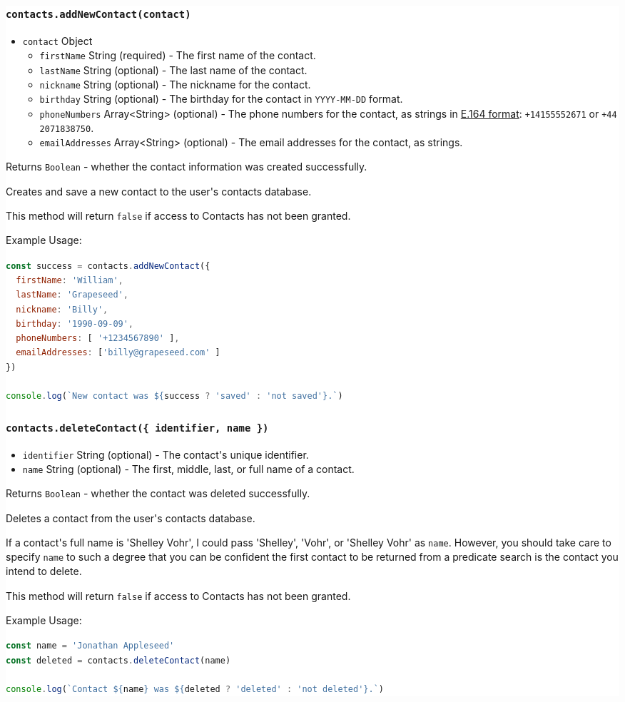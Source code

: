 ### `contacts.addNewContact(contact)`

* `contact` Object
  * `firstName` String (required) - The first name of the contact.
  * `lastName` String (optional) - The last name of the contact.
  * `nickname` String (optional) - The nickname for the contact.
  * `birthday` String (optional) - The birthday for the contact in `YYYY-MM-DD` format.
  * `phoneNumbers` Array\<String\> (optional) - The phone numbers for the contact, as strings in [E.164 format](https://en.wikipedia.org/wiki/E.164): `+14155552671` or `+442071838750`.
  * `emailAddresses` Array\<String\> (optional) - The email addresses for the contact, as strings.

Returns `Boolean` - whether the contact information was created successfully.

Creates and save a new contact to the user's contacts database. 

This method will return `false` if access to Contacts has not been granted.

Example Usage:

```js
const success = contacts.addNewContact({
  firstName: 'William',
  lastName: 'Grapeseed',
  nickname: 'Billy',
  birthday: '1990-09-09',
  phoneNumbers: [ '+1234567890' ],
  emailAddresses: ['billy@grapeseed.com' ]
})

console.log(`New contact was ${success ? 'saved' : 'not saved'}.`)
```

### `contacts.deleteContact({ identifier, name })`

* `identifier` String (optional) - The contact's unique identifier.
* `name` String (optional) - The first, middle, last, or full name of a contact.

Returns `Boolean` - whether the contact was deleted successfully.

Deletes a contact from the user's contacts database.

If a contact's full name is 'Shelley Vohr', I could pass 'Shelley', 'Vohr', or 'Shelley Vohr' as `name`.
However, you should take care to specify `name` to such a degree that you can be confident the first contact to be returned from a predicate search is the contact you intend to delete.

This method will return `false` if access to Contacts has not been granted.

Example Usage:

```js
const name = 'Jonathan Appleseed'
const deleted = contacts.deleteContact(name)

console.log(`Contact ${name} was ${deleted ? 'deleted' : 'not deleted'}.`)
```
